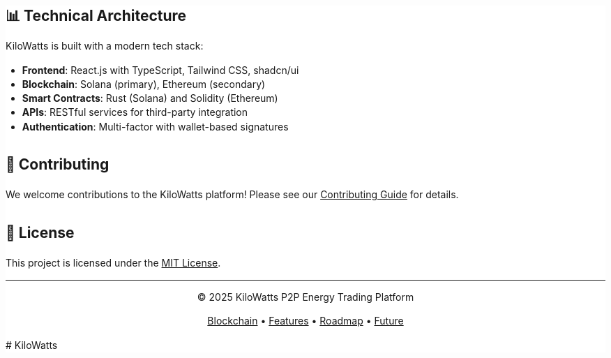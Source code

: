## 📊 Technical Architecture

KiloWatts is built with a modern tech stack:

- **Frontend**: React.js with TypeScript, Tailwind CSS, shadcn/ui
- **Blockchain**: Solana (primary), Ethereum (secondary)
- **Smart Contracts**: Rust (Solana) and Solidity (Ethereum)
- **APIs**: RESTful services for third-party integration
- **Authentication**: Multi-factor with wallet-based signatures

## 🤝 Contributing

We welcome contributions to the KiloWatts platform! Please see our [Contributing Guide](CONTRIBUTING.md) for details.

## 📝 License

This project is licensed under the [MIT License](LICENSE).

---

<div align="center">
  <p>© 2025 KiloWatts P2P Energy Trading Platform</p>
  <p>
    <a href="#blockchain-integration">Blockchain</a> •
    <a href="#features">Features</a> •
    <a href="#roadmap">Roadmap</a> •
    <a href="#future-possibilities">Future</a>
  </p>
</div>
# KiloWatts
